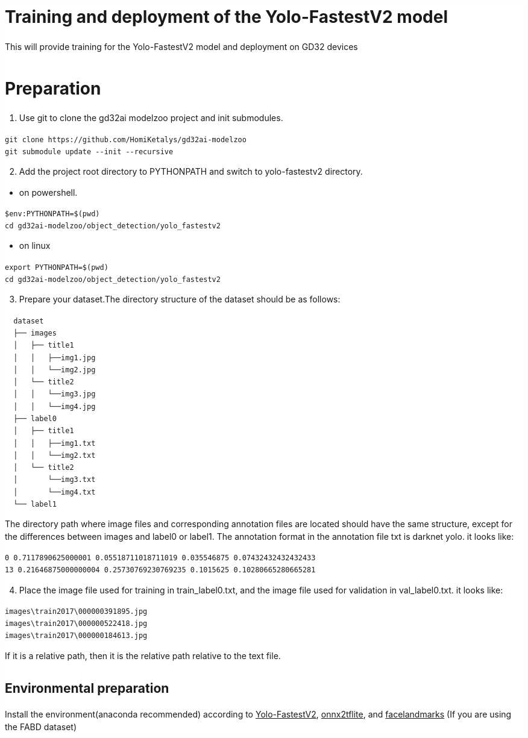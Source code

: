 

# Training and deployment of the Yolo-FastestV2 model

This will provide training for the Yolo-FastestV2 model and deployment on GD32 devices

# Preparation

 1. Use git to clone the gd32ai modelzoo project and init submodules.
```
git clone https://github.com/HomiKetalys/gd32ai-modelzoo
git submodule update --init --recursive
```
 2. Add the project root directory to PYTHONPATH and switch to yolo-fastestv2 directory.
 - on powershell.
```
$env:PYTHONPATH=$(pwd)
cd gd32ai-modelzoo/object_detection/yolo_fastestv2
```

- on linux
```
export PYTHONPATH=$(pwd)
cd gd32ai-modelzoo/object_detection/yolo_fastestv2
```
 3. Prepare your dataset.The directory structure of the dataset should be as follows:
```
  dataset
  ├── images
  │   ├── title1
  │   │   ├──img1.jpg
  │   │   └──img2.jpg
  │   └── title2
  │   │   └──img3.jpg
  │   │   └──img4.jpg
  ├── label0
  │   ├── title1
  │   │   ├──img1.txt
  │   │   └──img2.txt
  │   └── title2
  │       └──img3.txt
  │       └──img4.txt
  └── label1
```
The directory path where image files and corresponding annotation files are located should have the same structure, except for the differences between images and label0 or label1.
The annotation format in the annotation file txt is darknet yolo. it looks like:
```
0 0.7117890625000001 0.05518711018711019 0.035546875 0.07432432432432433
13 0.21646875000000004 0.25730769230769235 0.1015625 0.10280665280665281
```
 4. Place the image file used for training in train_label0.txt, and the image file used for validation in val_label0.txt. it looks like:
```
images\train2017\000000391895.jpg
images\train2017\000000522418.jpg
images\train2017\000000184613.jpg
```
  If it is a relative path, then it is the relative path relative to the text file.
 ## Environmental preparation
 Install the environment(anaconda recommended) according to [Yolo-FastestV2](https://github.com/dog-qiuqiu/Yolo-FastestV2), [onnx2tflite](https://github.com/MPolaris/onnx2tflite), and [facelandmarks](https://github.com/midasklr/facelandmarks) (If you are using the FABD dataset)